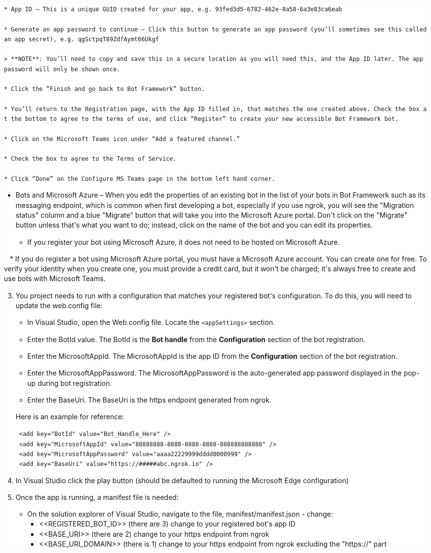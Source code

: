     * App ID – This is a unique GUID created for your app, e.g. 93fed3d5-6782-462e-8a58-6a3e83ca6eab
    
    * Generate an app password to continue – Click this button to generate an app password (you’ll sometimes see this called an app secret), e.g. qgSctpqT89ZdfAymt66Ukgf
    
	> **NOTE**: You’ll need to copy and save this in a secure location as you will need this, and the App ID later. The app password will only be shown once.
	
    * Click the “Finish and go back to Bot Framework” button. 
    
    * You’ll return to the Registration page, with the App ID filled in, that matches the one created above. Check the box at the bottom to agree to the terms of use, and click “Register” to create your new accessible Bot Framework bot.
    
    * Click on the Microsoft Teams icon under “Add a featured channel.” 
    
    * Check the box to agree to the Terms of Service. 
    
    * Click “Done” on the Configure MS Teams page in the bottom left hand corner.
    
 * Bots and Microsoft Azure – When you edit the properties of an existing bot in the list of your bots in Bot Framework such as its messaging endpoint, which is common when first developing a bot, especially if you use ngrok, you will see the "Migration status" column and a blue "Migrate" button that will take you into the Microsoft Azure portal. Don't click on the "Migrate" button unless that's what you want to do; instead, click on the name of the bot and you can edit its properties. 
 
    * If you register your bot using Microsoft Azure, it does not need to be hosted on Microsoft Azure.
    
    * If you do register a bot using Microsoft Azure portal, you must have a Microsoft Azure account. You can create one for free. To verify your identity when you create one, you must provide a credit card, but it won't be charged; it's always free to create and use bots with Microsoft Teams.

3. You project needs to run with a configuration that matches your registered bot's configuration. To do this, you will need to update the web.config file:

	* In Visual Studio, open the Web.config file. Locate the `<appSettings>` section. 
 
	* Enter the BotId value. The BotId is the **Bot handle** from the **Configuration** section of the bot registration. 
 
	* Enter the MicrosoftAppId. The MicrosoftAppId is the app ID from the **Configuration** section of the bot registration. 
 
	* Enter the MicrosoftAppPassword. The MicrosoftAppPassword is the auto-generated app password displayed in the pop-up during bot registration.
	
	* Enter the BaseUri. The BaseUri is the https endpoint generated from ngrok.

	Here is an example for reference:
	
		<add key="BotId" value="Bot_Handle_Here" />
		<add key="MicrosoftAppId" value="88888888-8888-8888-8888-888888888888" />
		<add key="MicrosoftAppPassword" value="aaaa22229999dddd0000999" />
		<add key="BaseUri" value="https://#####abc.ngrok.io" />

4. In Visual Studio click the play button (should be defaulted to running the Microsoft Edge configuration)

5. Once the app is running, a manifest file is needed:
    * On the solution explorer of Visual Studio, navigate to the file, manifest/manifest.json - change:
        * <<REGISTERED_BOT_ID>> (there are 3) change to your registered bot's app ID
        * <<BASE_URI>> (there are 2) change to your https endpoint from ngrok
        * <<BASE_URI_DOMAIN>> (there is 1) change to your https endpoint from ngrok excluding the "https://" part
		